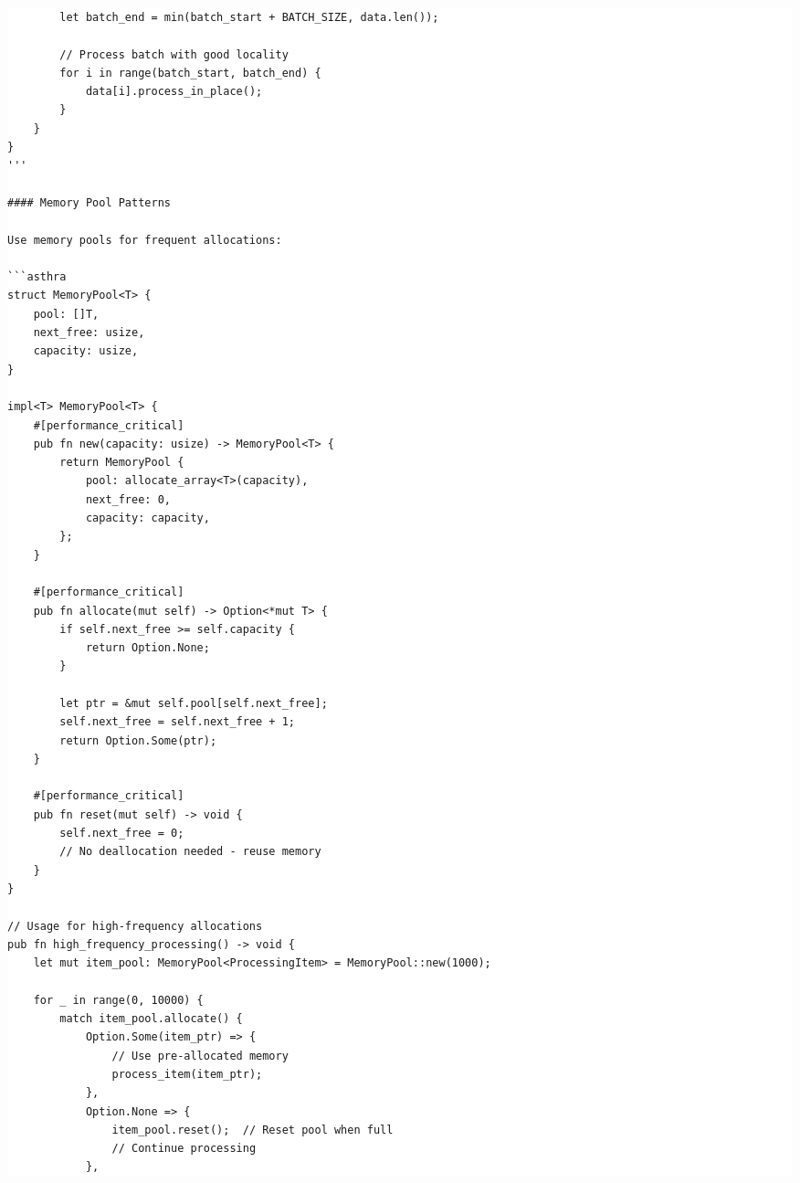 ```asthra
        let batch_end = min(batch_start + BATCH_SIZE, data.len());
        
        // Process batch with good locality
        for i in range(batch_start, batch_end) {
            data[i].process_in_place();
        }
    }
}
'''

#### Memory Pool Patterns

Use memory pools for frequent allocations:

```asthra
struct MemoryPool<T> {
    pool: []T,
    next_free: usize,
    capacity: usize,
}

impl<T> MemoryPool<T> {
    #[performance_critical]
    pub fn new(capacity: usize) -> MemoryPool<T> {
        return MemoryPool {
            pool: allocate_array<T>(capacity),
            next_free: 0,
            capacity: capacity,
        };
    }
    
    #[performance_critical]
    pub fn allocate(mut self) -> Option<*mut T> {
        if self.next_free >= self.capacity {
            return Option.None;
        }
        
        let ptr = &mut self.pool[self.next_free];
        self.next_free = self.next_free + 1;
        return Option.Some(ptr);
    }
    
    #[performance_critical]
    pub fn reset(mut self) -> void {
        self.next_free = 0;
        // No deallocation needed - reuse memory
    }
}

// Usage for high-frequency allocations
pub fn high_frequency_processing() -> void {
    let mut item_pool: MemoryPool<ProcessingItem> = MemoryPool::new(1000);
    
    for _ in range(0, 10000) {
        match item_pool.allocate() {
            Option.Some(item_ptr) => {
                // Use pre-allocated memory
                process_item(item_ptr);
            },
            Option.None => {
                item_pool.reset();  // Reset pool when full
                // Continue processing
            },
```